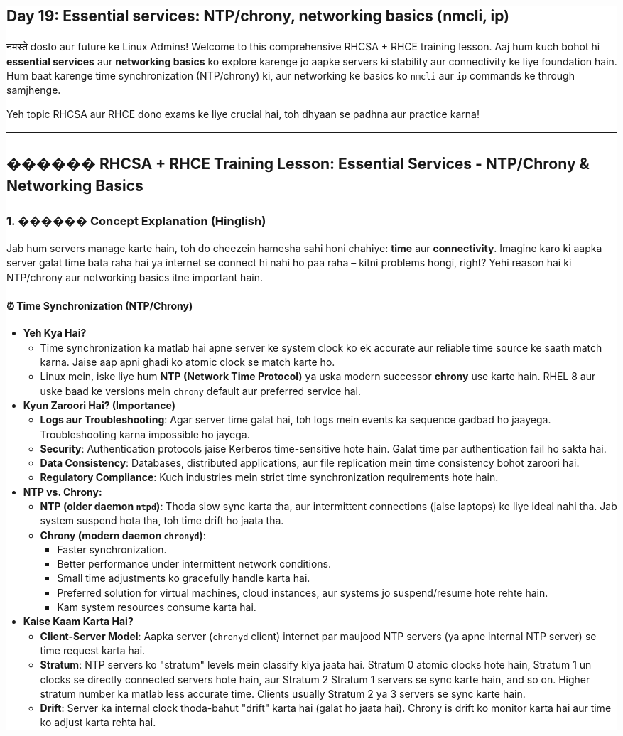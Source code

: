 Day 19: Essential services: NTP/chrony, networking basics (nmcli, ip)
---
नमस्ते dosto aur future ke Linux Admins! Welcome to this comprehensive RHCSA + RHCE training lesson. Aaj hum kuch bohot hi **essential services** aur **networking basics** ko explore karenge jo aapke servers ki stability aur connectivity ke liye foundation hain. Hum baat karenge time synchronization (NTP/chrony) ki, aur networking ke basics ko `nmcli` aur `ip` commands ke through samjhenge.

Yeh topic RHCSA aur RHCE dono exams ke liye crucial hai, toh dhyaan se padhna aur practice karna!

---

## ������ **RHCSA + RHCE Training Lesson: Essential Services - NTP/Chrony & Networking Basics**

### 1. ������ Concept Explanation (Hinglish)

Jab hum servers manage karte hain, toh do cheezein hamesha sahi honi chahiye: **time** aur **connectivity**. Imagine karo ki aapka server galat time bata raha hai ya internet se connect hi nahi ho paa raha – kitni problems hongi, right? Yehi reason hai ki NTP/chrony aur networking basics itne important hain.

#### ⏰ **Time Synchronization (NTP/Chrony)**

*   **Yeh Kya Hai?**
    *   Time synchronization ka matlab hai apne server ke system clock ko ek accurate aur reliable time source ke saath match karna. Jaise aap apni ghadi ko atomic clock se match karte ho.
    *   Linux mein, iske liye hum **NTP (Network Time Protocol)** ya uska modern successor **chrony** use karte hain. RHEL 8 aur uske baad ke versions mein `chrony` default aur preferred service hai.
*   **Kyun Zaroori Hai? (Importance)**
    *   **Logs aur Troubleshooting**: Agar server time galat hai, toh logs mein events ka sequence gadbad ho jaayega. Troubleshooting karna impossible ho jayega.
    *   **Security**: Authentication protocols jaise Kerberos time-sensitive hote hain. Galat time par authentication fail ho sakta hai.
    *   **Data Consistency**: Databases, distributed applications, aur file replication mein time consistency bohot zaroori hai.
    *   **Regulatory Compliance**: Kuch industries mein strict time synchronization requirements hote hain.
*   **NTP vs. Chrony:**
    *   **NTP (older daemon `ntpd`)**: Thoda slow sync karta tha, aur intermittent connections (jaise laptops) ke liye ideal nahi tha. Jab system suspend hota tha, toh time drift ho jaata tha.
    *   **Chrony (modern daemon `chronyd`)**:
        *   Faster synchronization.
        *   Better performance under intermittent network conditions.
        *   Small time adjustments ko gracefully handle karta hai.
        *   Preferred solution for virtual machines, cloud instances, aur systems jo suspend/resume hote rehte hain.
        *   Kam system resources consume karta hai.
*   **Kaise Kaam Karta Hai?**
    *   **Client-Server Model**: Aapka server (`chronyd` client) internet par maujood NTP servers (ya apne internal NTP server) se time request karta hai.
    *   **Stratum**: NTP servers ko "stratum" levels mein classify kiya jaata hai. Stratum 0 atomic clocks hote hain, Stratum 1 un clocks se directly connected servers hote hain, aur Stratum 2 Stratum 1 servers se sync karte hain, and so on. Higher stratum number ka matlab less accurate time. Clients usually Stratum 2 ya 3 servers se sync karte hain.
    *   **Drift**: Server ka internal clock thoda-bahut "drift" karta hai (galat ho jaata hai). Chrony is drift ko monitor karta hai aur time ko adjust karta rehta hai.
